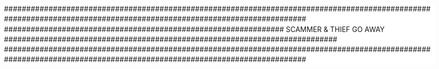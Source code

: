 





###
####################################################################################################################################################################
############################################################### SCAMMER & THIEF GO AWAY  ###########################################################################
####################################################################################################################################################################
###







































































